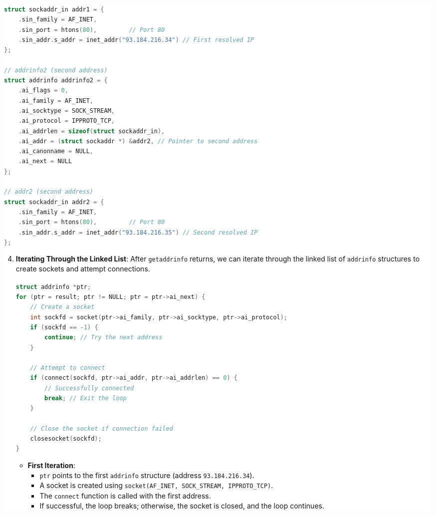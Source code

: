    ```c
   struct sockaddr_in addr1 = {
       .sin_family = AF_INET,
       .sin_port = htons(80),         // Port 80
       .sin_addr.s_addr = inet_addr("93.184.216.34") // First resolved IP
   };

   // addrinfo2 (second address)
   struct addrinfo addrinfo2 = {
       .ai_flags = 0,
       .ai_family = AF_INET,
       .ai_socktype = SOCK_STREAM,
       .ai_protocol = IPPROTO_TCP,
       .ai_addrlen = sizeof(struct sockaddr_in),
       .ai_addr = (struct sockaddr *) &addr2, // Pointer to second address
       .ai_canonname = NULL,
       .ai_next = NULL
   };

   // addr2 (second address)
   struct sockaddr_in addr2 = {
       .sin_family = AF_INET,
       .sin_port = htons(80),         // Port 80
       .sin_addr.s_addr = inet_addr("93.184.216.35") // Second resolved IP
   };
   ```

4. **Iterating Through the Linked List**:
   After `getaddrinfo` returns, we can iterate through the linked list of `addrinfo` structures to create sockets and attempt connections.

   ```c
   struct addrinfo *ptr;
   for (ptr = result; ptr != NULL; ptr = ptr->ai_next) {
       // Create a socket
       int sockfd = socket(ptr->ai_family, ptr->ai_socktype, ptr->ai_protocol);
       if (sockfd == -1) {
           continue; // Try the next address
       }

       // Attempt to connect
       if (connect(sockfd, ptr->ai_addr, ptr->ai_addrlen) == 0) {
           // Successfully connected
           break; // Exit the loop
       }

       // Close the socket if connection failed
       closesocket(sockfd);
   }
   ```

   - **First Iteration**:
     - `ptr` points to the first `addrinfo` structure (address `93.184.216.34`).
     - A socket is created using `socket(AF_INET, SOCK_STREAM, IPPROTO_TCP)`.
     - The `connect` function is called with the first address.
     - If successful, the loop breaks; otherwise, the socket is closed, and the loop continues.
